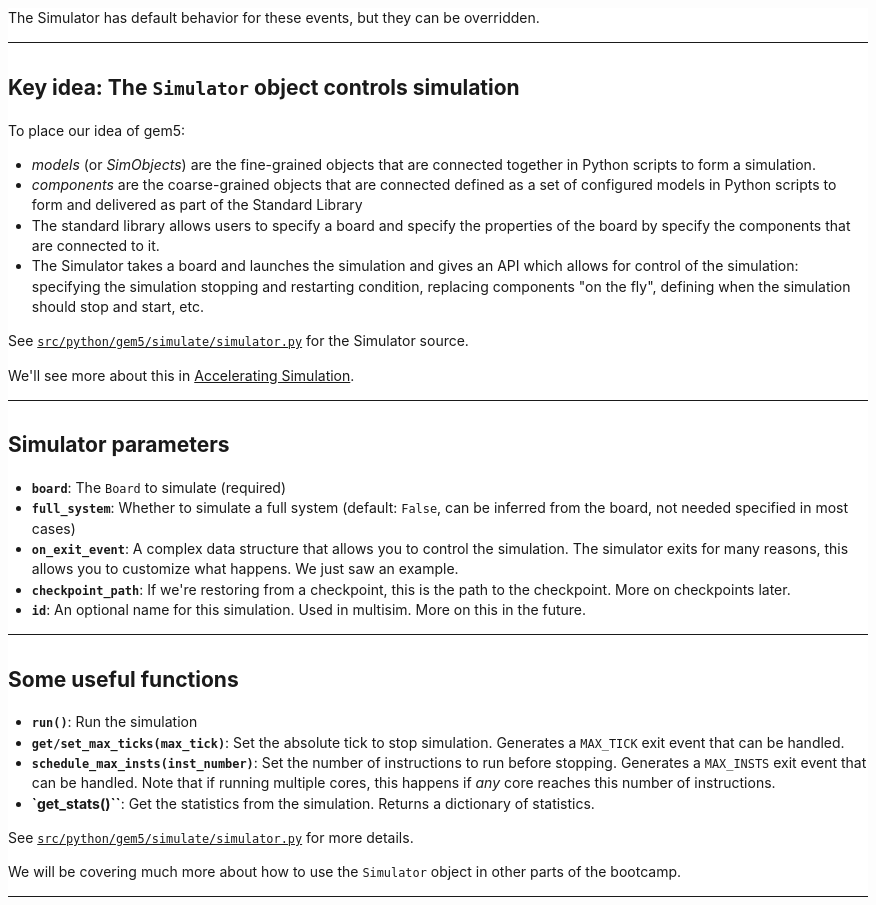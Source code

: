 The Simulator has default behavior for these events, but they can be overridden.

---

## Key idea: The `Simulator` object controls simulation

To place our idea of gem5:

- *models* (or *SimObjects*) are the fine-grained objects that are connected together in Python scripts to form a simulation.
- *components* are the coarse-grained objects that are connected defined as a set of configured models in Python scripts to form and delivered as part of the Standard Library
- The standard library allows users to specify a board and specify the properties of the board by specify the components that are connected to it.
- The Simulator takes a board and launches the simulation and gives an API which allows for control of the simulation: specifying the simulation stopping and restarting condition, replacing components "on the fly", defining when the simulation should stop and start, etc.

See [`src/python/gem5/simulate/simulator.py`](../../gem5/src/python/gem5/simulate/simulator.py) for the Simulator source.

We'll see more about this in [Accelerating Simulation](08-accelerating-simulation.md).

---

## Simulator parameters

- **`board`**: The `Board` to simulate (required)
- **`full_system`**: Whether to simulate a full system (default: `False`, can be inferred from the board, not needed specified in most cases)
- **`on_exit_event`**: A complex data structure that allows you to control the simulation. The simulator exits for many reasons, this allows you to customize what happens. We just saw an example.
- **`checkpoint_path`**: If we're restoring from a checkpoint, this is the path to the checkpoint. More on checkpoints later.
- **`id`**: An optional name for this simulation. Used in multisim. More on this in the future.

---

## Some useful functions

- **`run()`**: Run the simulation
- **`get/set_max_ticks(max_tick)`**: Set the absolute tick to stop simulation. Generates a `MAX_TICK` exit event that can be handled.
- **`schedule_max_insts(inst_number)`**: Set the number of instructions to run before stopping. Generates a `MAX_INSTS` exit event that can be handled. Note that if running multiple cores, this happens if *any* core reaches this number of instructions.
- **`get_stats()``**: Get the statistics from the simulation. Returns a dictionary of statistics.

See [`src/python/gem5/simulate/simulator.py`](../../gem5/src/python/gem5/simulate/simulator.py) for more details.

We will be covering much more about how to use the `Simulator` object in other parts of the bootcamp.

---